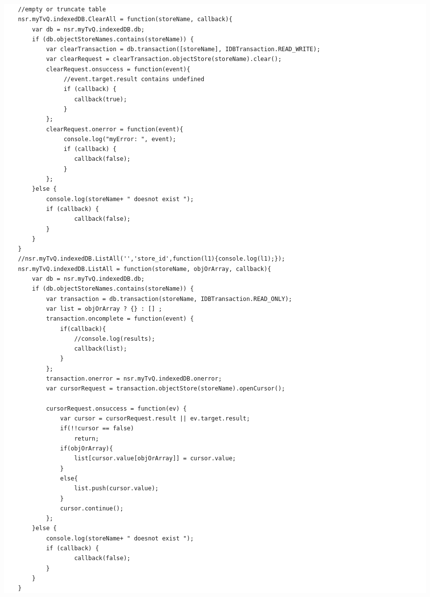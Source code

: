         //empty or truncate table
        nsr.myTvQ.indexedDB.ClearAll = function(storeName, callback){
            var db = nsr.myTvQ.indexedDB.db;
            if (db.objectStoreNames.contains(storeName)) {
                var clearTransaction = db.transaction([storeName], IDBTransaction.READ_WRITE);
                var clearRequest = clearTransaction.objectStore(storeName).clear();
                clearRequest.onsuccess = function(event){
                     //event.target.result contains undefined
                     if (callback) {
                        callback(true);
                     }                 
                };
                clearRequest.onerror = function(event){            
                     console.log("myError: ", event);
                     if (callback) {
                        callback(false);
                     }                                  
                };
            }else {
                console.log(storeName+ " doesnot exist ");
                if (callback) {
                        callback(false);
                }                 
            }
        }
        //nsr.myTvQ.indexedDB.ListAll('','store_id',function(l1){console.log(l1);});
        nsr.myTvQ.indexedDB.ListAll = function(storeName, objOrArray, callback){
            var db = nsr.myTvQ.indexedDB.db;
            if (db.objectStoreNames.contains(storeName)) {
                var transaction = db.transaction(storeName, IDBTransaction.READ_ONLY);
                var list = objOrArray ? {} : [] ;
                transaction.oncomplete = function(event) {
                    if(callback){
                        //console.log(results);
                        callback(list);
                    }
                };
                transaction.onerror = nsr.myTvQ.indexedDB.onerror;
                var cursorRequest = transaction.objectStore(storeName).openCursor();
                 
                cursorRequest.onsuccess = function(ev) {
                    var cursor = cursorRequest.result || ev.target.result;
                    if(!!cursor == false)
                        return;
                    if(objOrArray){
                        list[cursor.value[objOrArray]] = cursor.value;
                    }
                    else{
                        list.push(cursor.value);                
                    }
                    cursor.continue();
                };      
            }else {
                console.log(storeName+ " doesnot exist ");
                if (callback) {
                        callback(false);
                }                 
            }            
        }
         